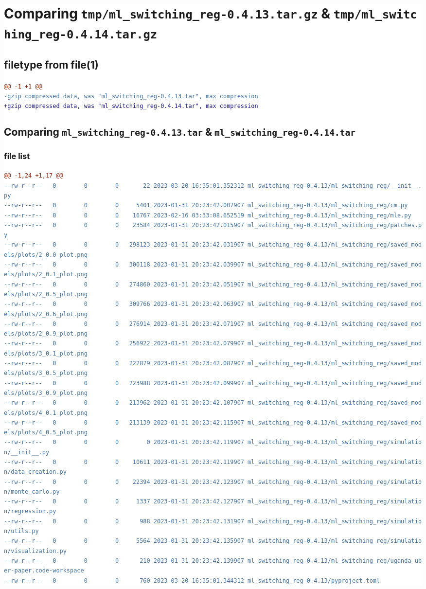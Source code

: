 # Comparing `tmp/ml_switching_reg-0.4.13.tar.gz` & `tmp/ml_switching_reg-0.4.14.tar.gz`

## filetype from file(1)

```diff
@@ -1 +1 @@
-gzip compressed data, was "ml_switching_reg-0.4.13.tar", max compression
+gzip compressed data, was "ml_switching_reg-0.4.14.tar", max compression
```

## Comparing `ml_switching_reg-0.4.13.tar` & `ml_switching_reg-0.4.14.tar`

### file list

```diff
@@ -1,24 +1,17 @@
--rw-r--r--   0        0        0       22 2023-03-20 16:35:01.352312 ml_switching_reg-0.4.13/ml_switching_reg/__init__.py
--rw-r--r--   0        0        0     5401 2023-01-31 20:23:42.007907 ml_switching_reg-0.4.13/ml_switching_reg/cm.py
--rw-r--r--   0        0        0    16767 2023-02-16 03:33:08.652519 ml_switching_reg-0.4.13/ml_switching_reg/mle.py
--rw-r--r--   0        0        0    23584 2023-01-31 20:23:42.015907 ml_switching_reg-0.4.13/ml_switching_reg/patches.py
--rw-r--r--   0        0        0   298123 2023-01-31 20:23:42.031907 ml_switching_reg-0.4.13/ml_switching_reg/saved_models/plots/2_0.0_plot.png
--rw-r--r--   0        0        0   300118 2023-01-31 20:23:42.039907 ml_switching_reg-0.4.13/ml_switching_reg/saved_models/plots/2_0.1_plot.png
--rw-r--r--   0        0        0   274860 2023-01-31 20:23:42.051907 ml_switching_reg-0.4.13/ml_switching_reg/saved_models/plots/2_0.5_plot.png
--rw-r--r--   0        0        0   309766 2023-01-31 20:23:42.063907 ml_switching_reg-0.4.13/ml_switching_reg/saved_models/plots/2_0.6_plot.png
--rw-r--r--   0        0        0   276914 2023-01-31 20:23:42.071907 ml_switching_reg-0.4.13/ml_switching_reg/saved_models/plots/2_0.9_plot.png
--rw-r--r--   0        0        0   256922 2023-01-31 20:23:42.079907 ml_switching_reg-0.4.13/ml_switching_reg/saved_models/plots/3_0.1_plot.png
--rw-r--r--   0        0        0   222879 2023-01-31 20:23:42.087907 ml_switching_reg-0.4.13/ml_switching_reg/saved_models/plots/3_0.5_plot.png
--rw-r--r--   0        0        0   223988 2023-01-31 20:23:42.099907 ml_switching_reg-0.4.13/ml_switching_reg/saved_models/plots/3_0.9_plot.png
--rw-r--r--   0        0        0   213962 2023-01-31 20:23:42.107907 ml_switching_reg-0.4.13/ml_switching_reg/saved_models/plots/4_0.1_plot.png
--rw-r--r--   0        0        0   213139 2023-01-31 20:23:42.115907 ml_switching_reg-0.4.13/ml_switching_reg/saved_models/plots/4_0.5_plot.png
--rw-r--r--   0        0        0        0 2023-01-31 20:23:42.119907 ml_switching_reg-0.4.13/ml_switching_reg/simulation/__init__.py
--rw-r--r--   0        0        0    10611 2023-01-31 20:23:42.119907 ml_switching_reg-0.4.13/ml_switching_reg/simulation/data_creation.py
--rw-r--r--   0        0        0    22394 2023-01-31 20:23:42.123907 ml_switching_reg-0.4.13/ml_switching_reg/simulation/monte_carlo.py
--rw-r--r--   0        0        0     1337 2023-01-31 20:23:42.127907 ml_switching_reg-0.4.13/ml_switching_reg/simulation/regression.py
--rw-r--r--   0        0        0      988 2023-01-31 20:23:42.131907 ml_switching_reg-0.4.13/ml_switching_reg/simulation/utils.py
--rw-r--r--   0        0        0     5564 2023-01-31 20:23:42.135907 ml_switching_reg-0.4.13/ml_switching_reg/simulation/visualization.py
--rw-r--r--   0        0        0      210 2023-01-31 20:23:42.139907 ml_switching_reg-0.4.13/ml_switching_reg/uganda-uber-paper.code-workspace
--rw-r--r--   0        0        0      760 2023-03-20 16:35:01.344312 ml_switching_reg-0.4.13/pyproject.toml
```